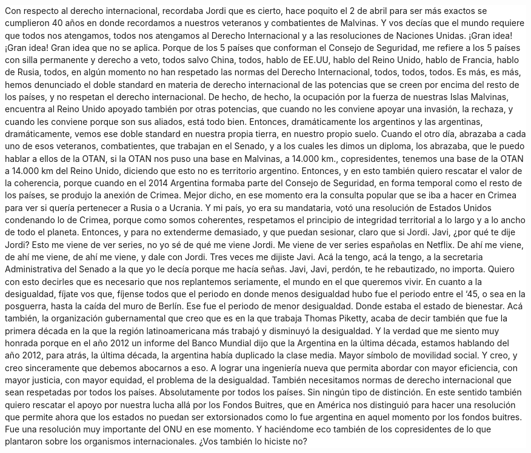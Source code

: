 Con respecto al derecho internacional, recordaba Jordi que es cierto, hace poquito el 2 de abril para ser más exactos se cumplieron 40 años en donde recordamos a nuestros veteranos y combatientes de Malvinas. Y vos decías que el mundo requiere que todos nos atengamos, todos nos atengamos al Derecho Internacional y a las resoluciones de Naciones Unidas. ¡Gran idea! ¡Gran idea! Gran idea que no se aplica. Porque de los 5 países que conforman el Consejo de Seguridad, me refiere a los 5 países con silla permanente y derecho a veto, todos salvo China, todos, hablo de EE.UU, hablo del Reino Unido, hablo de Francia, hablo de Rusia, todos, en algún momento no han respetado las normas del Derecho Internacional, todos, todos, todos. Es más, es más, hemos denunciado el doble standard en materia de derecho internacional de las potencias que se creen por encima del resto de los países, y no respetan el derecho internacional. De hecho, de hecho, la ocupación por la fuerza de nuestras Islas Malvinas, encuentra al Reino Unido apoyado también por otras potencias, que cuando no les conviene apoyar una invasión, la rechaza, y cuando les conviene porque son sus aliados, está todo bien.
Entonces, dramáticamente los argentinos y las argentinas, dramáticamente, vemos ese doble standard en nuestra propia tierra, en nuestro propio suelo. Cuando el otro día, abrazaba a cada uno de esos veteranos, combatientes, que trabajan en el Senado, y a los cuales les dimos un diploma, los abrazaba, que le puedo hablar a ellos de la OTAN, si la OTAN nos puso una base en Malvinas, a 14.000 km., copresidentes, tenemos una base de la OTAN a 14.000 km del Reino Unido, diciendo que esto no es territorio argentino. Entonces, y en esto también quiero rescatar el valor de la coherencia, porque cuando en el 2014 Argentina formaba parte del Consejo de Seguridad, en forma temporal como el resto de los países, se produjo la anexión de Crimea. Mejor dicho, en ese momento era la consulta popular que se iba a hacer en Crimea para ver si quería pertenecer a Rusia o a Ucrania. Y mi país, yo era su mandataria, votó una resolución de Estados Unidos condenando lo de Crimea, porque como somos coherentes, respetamos el principio de integridad territorial a lo largo y a lo ancho de todo el planeta.
Entonces, y para no extenderme demasiado, y que puedan sesionar, claro que si Jordi. Javi, ¿por qué te dije Jordi? Esto me viene de ver series, no yo sé de qué me viene Jordi. Me viene de ver series españolas en Netflix. De ahí me viene, de ahí me viene, de ahí me viene, y dale con Jordi. Tres veces me dijiste Javi. Acá la tengo, acá la tengo, a la secretaria Administrativa del Senado a la que yo le decía porque me hacía señas. Javi, Javi, perdón, te he rebautizado, no importa. Quiero con esto decirles que es necesario que nos replantemos seriamente, el mundo en el que queremos vivir. En cuanto a la desigualdad, fíjate vos que, fíjense todos que el periodo en donde menos desigualdad hubo fue el periodo entre el ‘45, o sea en la posguerra, hasta la caída del muro de Berlín. Ese fue el periodo de menor desigualdad. Donde estaba el estado de bienestar. Acá también, la organización gubernamental que creo que es en la que trabaja Thomas Piketty, acaba de decir también que fue la primera década en la que la región latinoamericana más trabajó y disminuyó la desigualdad. Y la verdad que me siento muy honrada porque en el año 2012 un informe del Banco Mundial dijo que la Argentina en la última década, estamos hablando del año 2012, para atrás, la última década, la argentina había duplicado la clase media. Mayor símbolo de movilidad social. Y creo, y creo sinceramente que debemos abocarnos a eso. A lograr una ingeniería nueva que permita abordar con mayor eficiencia, con mayor justicia, con mayor equidad, el problema de la desigualdad. También necesitamos normas de derecho internacional que sean respetadas por todos los países. Absolutamente por todos los países. Sin ningún tipo de distinción. En este sentido también quiero rescatar el apoyo por nuestra lucha allá por los Fondos Buitres, que en América nos distinguió para hacer una resolución que permite ahora que los estados no puedan ser extorsionados como lo fue argentina en aquel momento por los fondos buitres. Fue una resolución muy importante del ONU en ese momento. Y haciéndome eco también de los copresidentes de lo que plantaron sobre los organismos internacionales. ¿Vos también lo hiciste no?